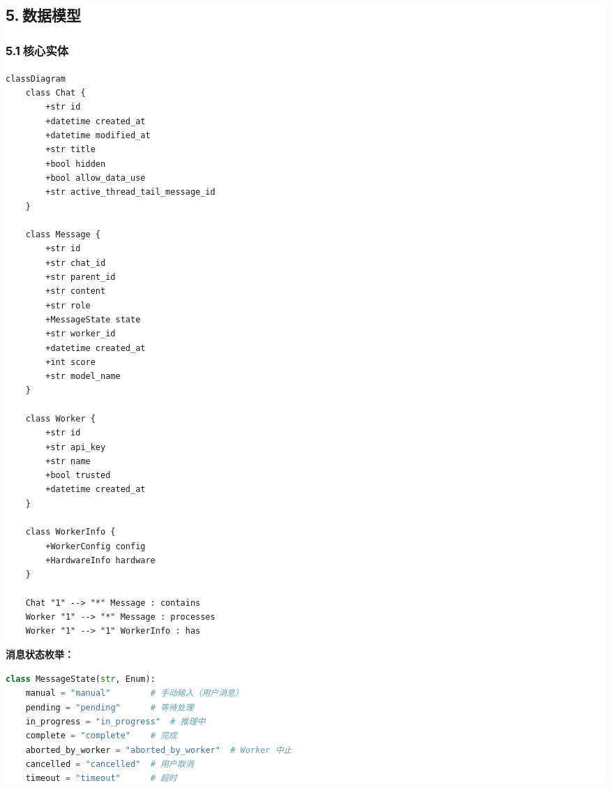 ## 5. 数据模型

### 5.1 核心实体

```mermaid
classDiagram
    class Chat {
        +str id
        +datetime created_at
        +datetime modified_at
        +str title
        +bool hidden
        +bool allow_data_use
        +str active_thread_tail_message_id
    }
    
    class Message {
        +str id
        +str chat_id
        +str parent_id
        +str content
        +str role
        +MessageState state
        +str worker_id
        +datetime created_at
        +int score
        +str model_name
    }
    
    class Worker {
        +str id
        +str api_key
        +str name
        +bool trusted
        +datetime created_at
    }
    
    class WorkerInfo {
        +WorkerConfig config
        +HardwareInfo hardware
    }
    
    Chat "1" --> "*" Message : contains
    Worker "1" --> "*" Message : processes
    Worker "1" --> "1" WorkerInfo : has
```

**消息状态枚举：**

```python
class MessageState(str, Enum):
    manual = "manual"        # 手动输入（用户消息）
    pending = "pending"      # 等待处理
    in_progress = "in_progress"  # 推理中
    complete = "complete"    # 完成
    aborted_by_worker = "aborted_by_worker"  # Worker 中止
    cancelled = "cancelled"  # 用户取消
    timeout = "timeout"      # 超时
```

